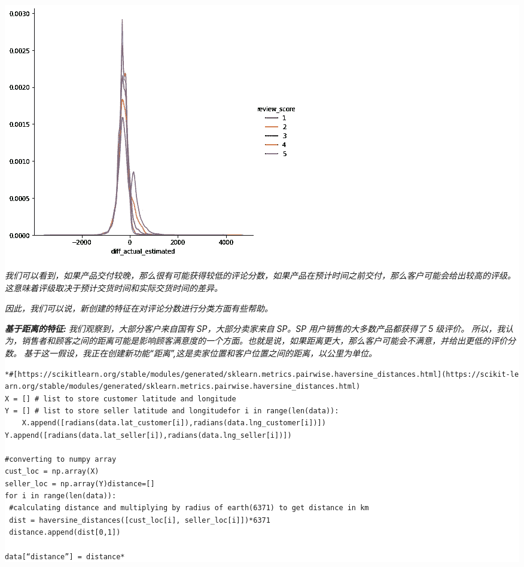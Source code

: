 *![](img/275d4c32b3eb861a79172ca482b71118.png)*

*我们可以看到，如果产品交付较晚，那么很有可能获得较低的评论分数，如果产品在预计时间之前交付，那么客户可能会给出较高的评级。这意味着评级取决于预计交货时间和实际交货时间的差异。*

*因此，我们可以说，新创建的特征在对评论分数进行分类方面有些帮助。*

***基于距离的特征:** 我们观察到，大部分客户来自国有 SP，大部分卖家来自 SP。SP 用户销售的大多数产品都获得了 5 级评价。
所以，我认为，销售者和顾客之间的距离可能是影响顾客满意度的一个方面。也就是说，如果距离更大，那么客户可能会不满意，并给出更低的评价分数。
基于这一假设，我正在创建新功能“距离”,这是卖家位置和客户位置之间的距离，以公里为单位。*

```
*#[https://scikitlearn.org/stable/modules/generated/sklearn.metrics.pairwise.haversine_distances.html](https://scikit-learn.org/stable/modules/generated/sklearn.metrics.pairwise.haversine_distances.html)
X = [] # list to store customer latitude and longitude
Y = [] # list to store seller latitude and longitudefor i in range(len(data)):
    X.append([radians(data.lat_customer[i]),radians(data.lng_customer[i])])
Y.append([radians(data.lat_seller[i]),radians(data.lng_seller[i])])

#converting to numpy array 
cust_loc = np.array(X)
seller_loc = np.array(Y)distance=[]
for i in range(len(data)):
 #calculating distance and multiplying by radius of earth(6371) to get distance in km
 dist = haversine_distances([cust_loc[i], seller_loc[i]])*6371
 distance.append(dist[0,1])

data[“distance”] = distance*
```
